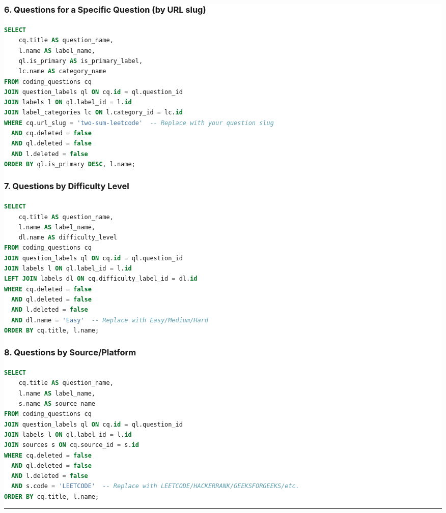 ### 6. Questions for a Specific Question (by URL slug)
```sql
SELECT 
    cq.title AS question_name,
    l.name AS label_name,
    ql.is_primary AS is_primary_label,
    lc.name AS category_name
FROM coding_questions cq
JOIN question_labels ql ON cq.id = ql.question_id
JOIN labels l ON ql.label_id = l.id
JOIN label_categories lc ON l.category_id = lc.id
WHERE cq.url_slug = 'two-sum-leetcode'  -- Replace with your question slug
  AND cq.deleted = false 
  AND ql.deleted = false 
  AND l.deleted = false
ORDER BY ql.is_primary DESC, l.name;
```

### 7. Questions by Difficulty Level
```sql
SELECT 
    cq.title AS question_name,
    l.name AS label_name,
    dl.name AS difficulty_level
FROM coding_questions cq
JOIN question_labels ql ON cq.id = ql.question_id
JOIN labels l ON ql.label_id = l.id
LEFT JOIN labels dl ON cq.difficulty_label_id = dl.id
WHERE cq.deleted = false 
  AND ql.deleted = false 
  AND l.deleted = false
  AND dl.name = 'Easy'  -- Replace with Easy/Medium/Hard
ORDER BY cq.title, l.name;
```

### 8. Questions by Source/Platform
```sql
SELECT 
    cq.title AS question_name,
    l.name AS label_name,
    s.name AS source_name
FROM coding_questions cq
JOIN question_labels ql ON cq.id = ql.question_id
JOIN labels l ON ql.label_id = l.id
JOIN sources s ON cq.source_id = s.id
WHERE cq.deleted = false 
  AND ql.deleted = false 
  AND l.deleted = false
  AND s.code = 'LEETCODE'  -- Replace with LEETCODE/HACKERRANK/GEEKSFORGEEKS/etc.
ORDER BY cq.title, l.name;
```

---